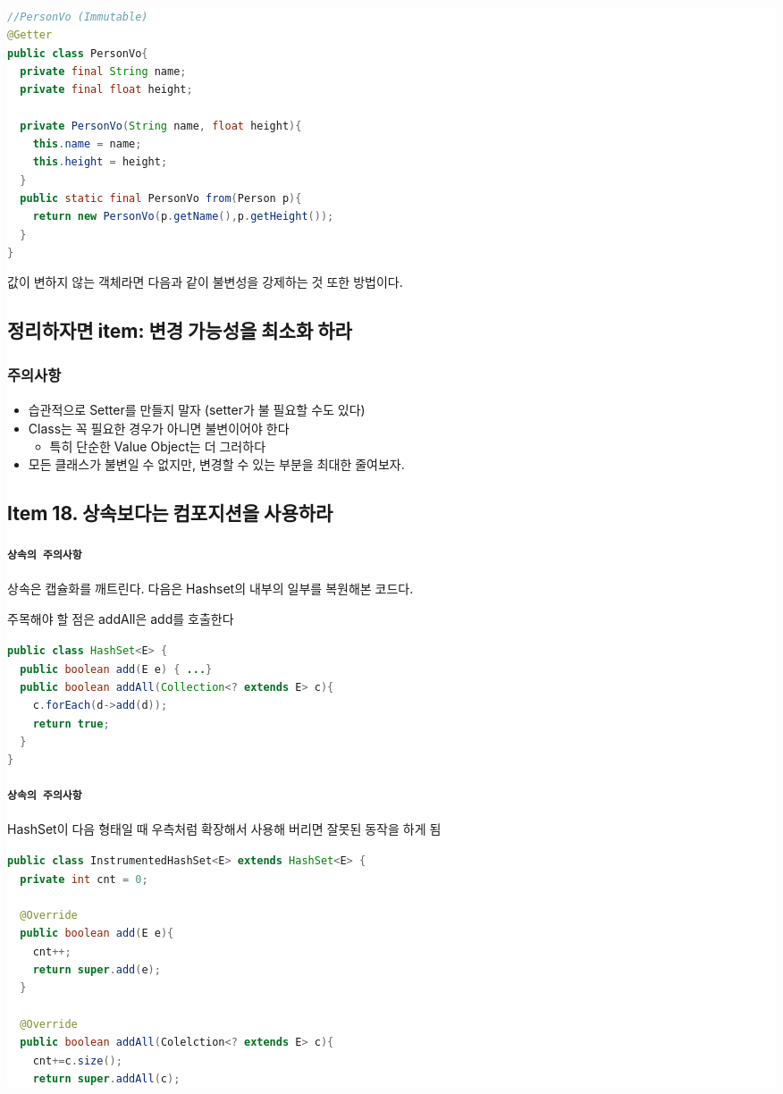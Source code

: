 ```java
//PersonVo (Immutable)
@Getter
public class PersonVo{
  private final String name;
  private final float height;
  
  private PersonVo(String name, float height){
    this.name = name;
    this.height = height;
  }
  public static final PersonVo from(Person p){
    return new PersonVo(p.getName(),p.getHeight());
  }
}
```

값이 변하지 않는 객체라면 다음과 같이 불변성을 강제하는 것 또한 방법이다.



## 정리하자면 item: 변경 가능성을 최소화 하라

### 주의사항

- 습관적으로 Setter를 만들지 말자 (setter가 불 필요할 수도 있다)
- Class는 꼭 필요한 경우가 아니면 불변이어야 한다
  - 특히 단순한 Value Object는 더 그러하다
- 모든 클래스가 불변일 수 없지만, 변경할 수 있는 부분을 최대한 줄여보자.

## Item 18. 상속보다는 컴포지션을 사용하라

#### `상속의 주의사항`

상속은 캡슐화를 깨트린다. 다음은 Hashset의 내부의 일부를 복원해본 코드다.

주목해야 할 점은 addAll은 add를 호출한다

```java
public class HashSet<E> {
  public boolean add(E e) { ...}
  public boolean addAll(Collection<? extends E> c){
    c.forEach(d->add(d));
    return true;
  }
}
```



#### `상속의 주의사항`

HashSet이 다음 형태일 때 우측처럼 확장해서 사용해 버리면 잘못된 동작을 하게 됨

```java
public class InstrumentedHashSet<E> extends HashSet<E> {
  private int cnt = 0;
  
  @Override
  public boolean add(E e){
    cnt++;
    return super.add(e);
  }
  
  @Override
  public boolean addAll(Colelction<? extends E> c){
    cnt+=c.size();
    return super.addAll(c);
```